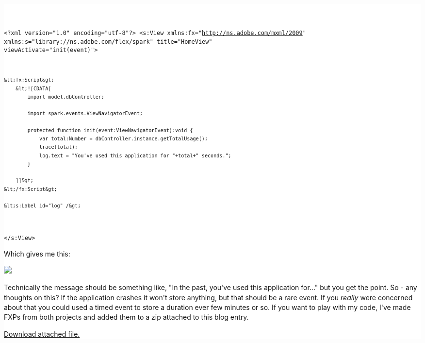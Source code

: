 <code>

&lt;?xml version="1.0" encoding="utf-8"?&gt;
&lt;s:View xmlns:fx="http://ns.adobe.com/mxml/2009" 
		xmlns:s="library://ns.adobe.com/flex/spark" title="HomeView" viewActivate="init(event)"&gt;

	&lt;fx:Script&gt;
		&lt;![CDATA[
			import model.dbController;
			
			import spark.events.ViewNavigatorEvent;
			
			protected function init(event:ViewNavigatorEvent):void {
				var total:Number = dbController.instance.getTotalUsage();
				trace(total);
				log.text = "You've used this application for "+total+" seconds.";
			}
			
		]]&gt;
	&lt;/fx:Script&gt;
	
	&lt;s:Label id="log" /&gt;
&lt;/s:View&gt;
</code>

<p>

Which gives me this:

<p>

<img src="https://static.raymondcamden.com/images/cfjedi/ScreenClip189.png" />

<p>

Technically the message should be something like, "In the past, you've used this application for..." but you get the point. So - any thoughts on this? If the application crashes it won't store anything, but that should be a rare event. If you <i>really</i> were concerned about that you could used a timed event to store a duration ever few minutes or so. If you want to play with my code, I've made FXPs from both projects and added them to a zip attached to this blog entry.<p><a href='enclosures/C{% raw %}%3A%{% endraw %}5Chosts{% raw %}%5C2009%{% endraw %}2Ecoldfusionjedi{% raw %}%2Ecom%{% endraw %}5Cenclosures{% raw %}%2Fprojects%{% endraw %}2Ezip'>Download attached file.</a></p>